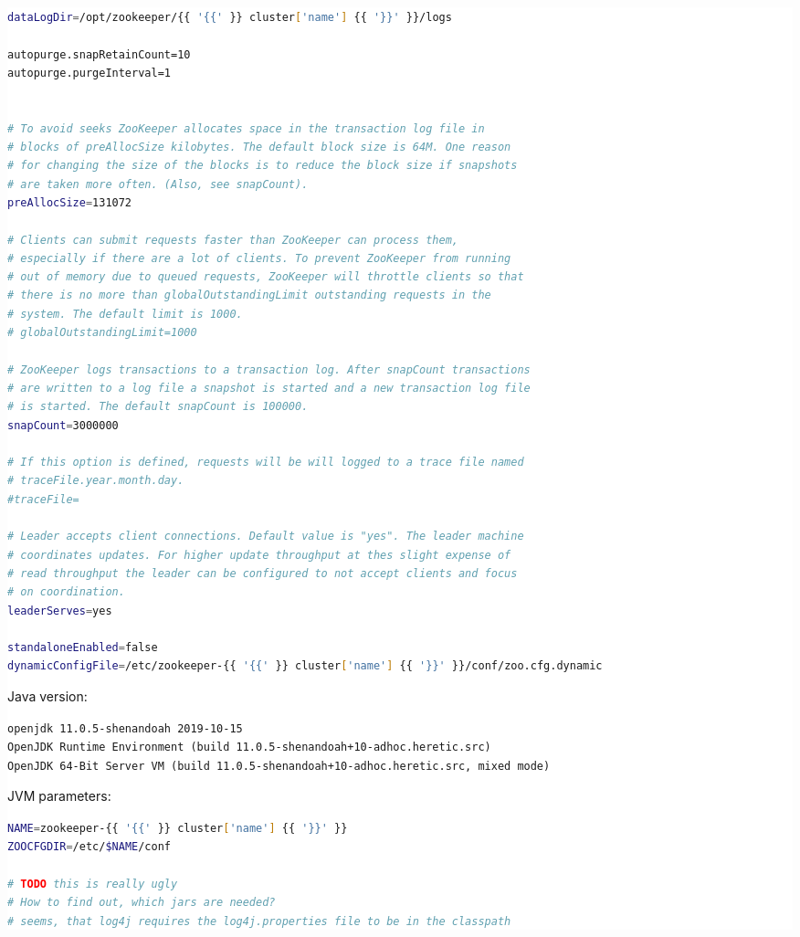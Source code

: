 ``` bash
dataLogDir=/opt/zookeeper/{{ '{{' }} cluster['name'] {{ '}}' }}/logs

autopurge.snapRetainCount=10
autopurge.purgeInterval=1


# To avoid seeks ZooKeeper allocates space in the transaction log file in
# blocks of preAllocSize kilobytes. The default block size is 64M. One reason
# for changing the size of the blocks is to reduce the block size if snapshots
# are taken more often. (Also, see snapCount).
preAllocSize=131072

# Clients can submit requests faster than ZooKeeper can process them,
# especially if there are a lot of clients. To prevent ZooKeeper from running
# out of memory due to queued requests, ZooKeeper will throttle clients so that
# there is no more than globalOutstandingLimit outstanding requests in the
# system. The default limit is 1000.
# globalOutstandingLimit=1000

# ZooKeeper logs transactions to a transaction log. After snapCount transactions
# are written to a log file a snapshot is started and a new transaction log file
# is started. The default snapCount is 100000.
snapCount=3000000

# If this option is defined, requests will be will logged to a trace file named
# traceFile.year.month.day.
#traceFile=

# Leader accepts client connections. Default value is "yes". The leader machine
# coordinates updates. For higher update throughput at thes slight expense of
# read throughput the leader can be configured to not accept clients and focus
# on coordination.
leaderServes=yes

standaloneEnabled=false
dynamicConfigFile=/etc/zookeeper-{{ '{{' }} cluster['name'] {{ '}}' }}/conf/zoo.cfg.dynamic
```

Java version:

``` text
openjdk 11.0.5-shenandoah 2019-10-15
OpenJDK Runtime Environment (build 11.0.5-shenandoah+10-adhoc.heretic.src)
OpenJDK 64-Bit Server VM (build 11.0.5-shenandoah+10-adhoc.heretic.src, mixed mode)
```

JVM parameters:

``` bash
NAME=zookeeper-{{ '{{' }} cluster['name'] {{ '}}' }}
ZOOCFGDIR=/etc/$NAME/conf

# TODO this is really ugly
# How to find out, which jars are needed?
# seems, that log4j requires the log4j.properties file to be in the classpath
```
